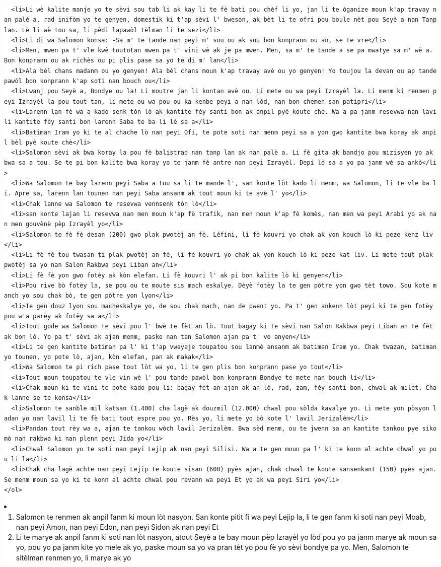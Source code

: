       <li>Li wè kalite manje yo te sèvi sou tab li ak kay li te fè bati pou chèf li yo, jan li te òganize moun k'ap travay nan palè a, rad inifòm yo te genyen, domestik ki t'ap sèvi l' bweson, ak bèt li te ofri pou boule nèt pou Seyè a nan Tanp lan. Lè li wè tou sa, li pèdi lapawòl tèlman li te sezi</li>
      <li>Li di wa Salomon konsa: -Sa m' te tande nan peyi m' sou ou ak sou bon konprann ou an, se te vre</li>
      <li>Men, mwen pa t' vle kwè toutotan mwen pa t' vini wè ak je pa mwen. Men, sa m' te tande a se pa mwatye sa m' wè a. Bon konprann ou ak richès ou pi plis pase sa yo te di m' lan</li>
      <li>Ala bèl chans madanm ou yo genyen! Ala bèl chans moun k'ap travay avè ou yo genyen! Yo toujou la devan ou ap tande pawòl bon konprann k'ap soti nan bouch ou</li>
      <li>Lwanj pou Seyè a, Bondye ou la! Li moutre jan li kontan avè ou. Li mete ou wa peyi Izrayèl la. Li menm ki renmen peyi Izrayèl la pou tout tan, li mete ou wa pou ou ka kenbe peyi a nan lòd, nan bon chemen san patipri</li>
      <li>Larenn lan fè wa a kado senk tòn lò ak kantite fèy santi bon ak anpil pyè koute chè. Wa a pa janm resevwa nan lavi li kantite fèy santi bon larenn Saba te ba li lè sa a</li>
      <li>Batiman Iram yo ki te al chache lò nan peyi Ofi, te pote soti nan menm peyi sa a yon gwo kantite bwa koray ak anpil bèl pyè koute chè</li>
      <li>Salomon sèvi ak bwa koray la pou fè balistrad nan tanp lan ak nan palè a. Li fè gita ak bandjo pou mizisyen yo ak bwa sa a tou. Se te pi bon kalite bwa koray yo te janm fè antre nan peyi Izrayèl. Depi lè sa a yo pa janm wè sa ankò</li>
      <li>Wa Salomon te bay larenn peyi Saba a tou sa li te mande l', san konte lòt kado li menm, wa Salomon, li te vle ba li. Apre sa, larenn lan tounen nan peyi Saba ansanm ak tout moun ki te avè l' yo</li>
      <li>Chak lanne wa Salomon te resevwa vennsenk tòn lò</li>
      <li>san konte lajan li resevwa nan men moun k'ap fè trafik, nan men moun k'ap fè komès, nan men wa peyi Arabi yo ak nan men gouvènè pèp Izrayèl yo</li>
      <li>Salomon te fè fè desan (200) gwo plak pwotèj an fè. Lèfini, li fè kouvri yo chak ak yon kouch lò ki peze kenz liv</li>
      <li>Li fè fè tou twasan ti plak pwotèj an fè, li fè kouvri yo chak ak yon kouch lò ki peze kat liv. Li mete tout plak pwotèj sa yo nan Salon Rakbwa peyi Liban an</li>
      <li>Li fè fè yon gwo fotèy ak kòn elefan. Li fè kouvri l' ak pi bon kalite lò ki genyen</li>
      <li>Pou rive bò fotèy la, se pou ou te moute sis mach eskalye. Dèyè fotèy la te gen pòtre yon gwo tèt towo. Sou kote manch yo sou chak bò, te gen pòtre yon lyon</li>
      <li>Te gen douz lyon sou macheskalye yo, de sou chak mach, nan de pwent yo. Pa t' gen ankenn lòt peyi ki te gen fotèy pou w'a parèy ak fotèy sa a</li>
      <li>Tout gode wa Salomon te sèvi pou l' bwè te fèt an lò. Tout bagay ki te sèvi nan Salon Rakbwa peyi Liban an te fèt ak bon lò. Yo pa t' sèvi ak ajan menm, paske nan tan Salomon ajan pa t' vo anyen</li>
      <li>Li te gen kantite batiman pa l' ki t'ap vwayaje toupatou sou lanmè ansanm ak batiman Iram yo. Chak twazan, batiman yo tounen, yo pote lò, ajan, kòn elefan, pan ak makak</li>
      <li>Wa Salomon te pi rich pase tout lòt wa yo, li te gen plis bon konprann pase yo tout</li>
      <li>Tout moun toupatou te vle vin wè l' pou tande pawòl bon konprann Bondye te mete nan bouch li</li>
      <li>Chak moun ki te vini te pote kado pou li: bagay fèt an ajan ak an lò, rad, zam, fèy santi bon, chwal ak milèt. Chak lanne se te konsa</li>
      <li>Salomon te sanble mil katsan (1.400) cha lagè ak douzmil (12.000) chwal pou sòlda kavalye yo. Li mete yon pòsyon ladan yo nan lavil li te fè bati tout espre pou yo. Rès yo, li mete yo bò kote l' lavil Jerizalèm</li>
      <li>Pandan tout rèy wa a, ajan te tankou wòch lavil Jerizalèm. Bwa sèd menm, ou te jwenn sa an kantite tankou pye sikomò nan rakbwa ki nan plenn peyi Jida yo</li>
      <li>Chwal Salomon yo te soti nan peyi Lejip ak nan peyi Silisi. Wa a te gen moun pa l' ki te konn al achte chwal yo pou li la</li>
      <li>Chak cha lagè achte nan peyi Lejip te koute sisan (600) pyès ajan, chak chwal te koute sansenkant (150) pyès ajan. Se menm moun sa yo ki te konn al achte chwal pou revann wa peyi Et yo ak wa peyi Siri yo</li>
    </ol>
  </li>
  <li>
    <ol>
      <li>Salomon te renmen ak anpil fanm ki moun lòt nasyon. San konte pitit fi wa peyi Lejip la, li te gen fanm ki soti nan peyi Moab, nan peyi Amon, nan peyi Edon, nan peyi Sidon ak nan peyi Et</li>
      <li>Li te marye ak anpil fanm ki soti nan lòt nasyon, atout Seyè a te bay moun pèp Izrayèl yo lòd pou yo pa janm marye ak moun sa yo, pou yo pa janm kite yo mele ak yo, paske moun sa yo va pran tèt yo pou fè yo sèvi bondye pa yo. Men, Salomon te sitèlman renmen yo, li marye ak yo</li>